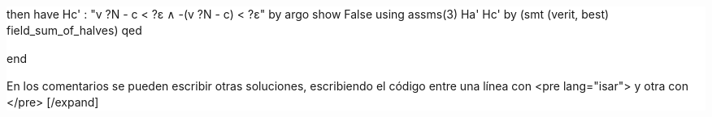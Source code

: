   then have Hc' : "v ?N - c < ?ε ∧ -(v ?N - c) < ?ε"
    by argo
  show False
    using assms(3) Ha' Hc'
    by (smt (verit, best) field_sum_of_halves)
qed

end
</pre>

En los comentarios se pueden escribir otras soluciones, escribiendo el código entre una línea con &#60;pre lang=&quot;isar&quot;&#62; y otra con &#60;/pre&#62;
[/expand]

